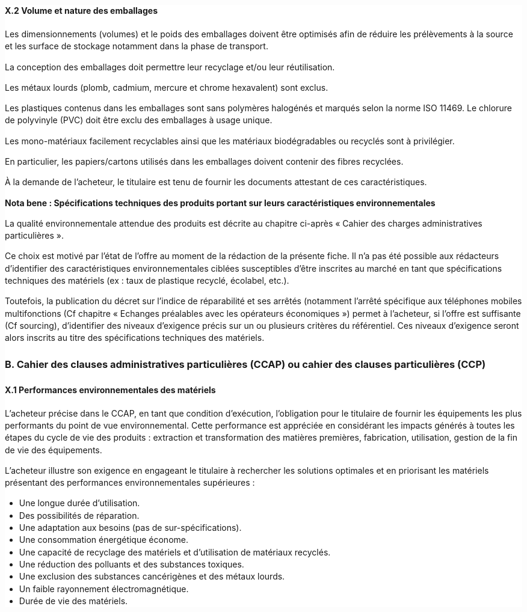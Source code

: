 #### X.2 Volume et nature des emballages

Les dimensionnements (volumes) et le poids des emballages doivent être optimisés afin de réduire les prélèvements à la source et les surface de stockage notamment dans la phase de transport.

La conception des emballages doit permettre leur recyclage et/ou leur réutilisation.

Les métaux lourds (plomb, cadmium, mercure et chrome hexavalent) sont exclus.

Les plastiques contenus dans les emballages sont sans polymères halogénés et marqués selon la norme ISO 11469. Le chlorure de polyvinyle (PVC) doit être exclu des emballages à usage unique.

Les mono-matériaux facilement recyclables ainsi que les matériaux biodégradables ou recyclés sont à privilégier.

En particulier, les papiers/cartons utilisés dans les emballages doivent contenir des fibres recyclées.

À la demande de l’acheteur, le titulaire est tenu de fournir les documents attestant de ces caractéristiques.


<div class="fr-highlight">

**Nota bene : Spécifications techniques des produits portant sur leurs caractéristiques environnementales**

La qualité environnementale attendue des produits est décrite au chapitre ci-après « Cahier des charges administratives particulières ».

Ce choix est motivé par l’état de l’offre au moment de la rédaction de la présente fiche. Il n’a pas été possible aux rédacteurs d’identifier des caractéristiques environnementales ciblées susceptibles d’être inscrites au marché en tant que spécifications techniques des matériels (ex : taux de plastique recyclé, écolabel, etc.).

Toutefois, la publication du décret sur l’indice de réparabilité et ses arrêtés (notamment l’arrêté spécifique aux téléphones mobiles multifonctions (Cf  chapitre « Echanges préalables avec les opérateurs économiques ») permet à l’acheteur, si l’offre est suffisante (Cf sourcing), d’identifier des niveaux d’exigence précis sur un ou plusieurs critères du référentiel. Ces niveaux d’exigence seront alors inscrits au titre des spécifications techniques des matériels.

</div>


### B. Cahier des clauses administratives particulières (CCAP) ou cahier des clauses particulières (CCP)

#### X.1 Performances environnementales des matériels

L’acheteur précise dans le CCAP, en tant que condition d’exécution, l’obligation pour le titulaire de fournir les équipements les plus performants du point de vue environnemental. Cette performance est appréciée en considérant les impacts générés à toutes les étapes du cycle de vie des produits : extraction et transformation des matières premières, fabrication, utilisation, gestion de la fin de vie des équipements.

L’acheteur illustre son exigence en engageant le titulaire à rechercher les solutions optimales et en priorisant les matériels présentant des performances environnementales supérieures :
-	Une longue durée d’utilisation.
-	Des possibilités de réparation.
-	Une adaptation aux besoins (pas de sur-spécifications).
-	Une consommation énergétique économe.
-	Une capacité de recyclage des matériels et d’utilisation de matériaux recyclés.
-	Une réduction des polluants et des substances toxiques.
-	Une exclusion des substances cancérigènes et des métaux lourds.
-	Un faible rayonnement électromagnétique.
-	Durée de vie des matériels.
